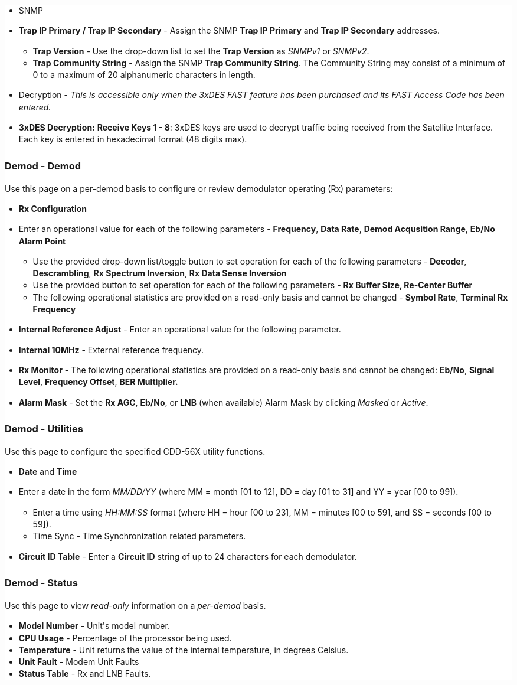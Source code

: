- SNMP

- **Trap IP Primary / Trap IP Secondary** - Assign the SNMP **Trap IP Primary** and **Trap IP Secondary** addresses.
  - **Trap Version** - Use the drop-down list to set the **Trap Version** as *SNMPv1* or *SNMPv2*.
  - **Trap Community String** - Assign the SNMP **Trap Community String**. The Community String may consist of a minimum of 0 to a maximum of 20 alphanumeric characters in length.

- Decryption - *This is accessible only when the 3xDES FAST feature has been purchased and its FAST Access Code has been entered.*

- **3xDES Decryption:** **Receive Keys 1 - 8**: 3xDES keys are used to decrypt traffic being received from the Satellite Interface. Each key is entered in hexadecimal format (48 digits max).

### Demod - Demod

Use this page on a per-demod basis to configure or review demodulator operating (Rx) parameters:

- **Rx Configuration**

- Enter an operational value for each of the following parameters - **Frequency**, **Data Rate**, **Demod Acqusition Range**, **Eb/No Alarm Point**
  - Use the provided drop-down list/toggle button to set operation for each of the following parameters - **Decoder**, **Descrambling**, **Rx Spectrum Inversion**, **Rx Data Sense Inversion**
  - Use the provided button to set operation for each of the following parameters - **Rx Buffer Size, Re-Center Buffer**
  - The following operational statistics are provided on a read-only basis and cannot be changed - **Symbol Rate**, **Terminal Rx Frequency**

- **Internal Reference Adjust** - Enter an operational value for the following parameter.

- **Internal 10MHz** - External reference frequency.

- **Rx Monitor** - The following operational statistics are provided on a read-only basis and cannot be changed: **Eb/No**, **Signal Level**, **Frequency Offset**, **BER Multiplier.**

- **Alarm Mask** - Set the **Rx AGC**, **Eb/No**, or **LNB** (when available) Alarm Mask by clicking *Masked* or *Active*.

### Demod - Utilities

Use this page to configure the specified CDD-56X utility functions.

- **Date** and **Time**

- Enter a date in the form *MM/DD/YY* (where MM = month \[01 to 12\], DD = day \[01 to 31\] and YY = year \[00 to 99\]).
  - Enter a time using *HH:MM:SS* format (where HH = hour \[00 to 23\], MM = minutes \[00 to 59\], and SS = seconds \[00 to 59\]).
  - Time Sync - Time Synchronization related parameters.

- **Circuit ID Table** - Enter a **Circuit ID** string of up to 24 characters for each demodulator.

### Demod - Status

Use this page to view *read-only* information on a *per-demod* basis.

- **Model Number** - Unit's model number.
- **CPU Usage** - Percentage of the processor being used.
- **Temperature** - Unit returns the value of the internal temperature, in degrees Celsius.
- **Unit Fault** - Modem Unit Faults
- **Status Table** - Rx and LNB Faults.
